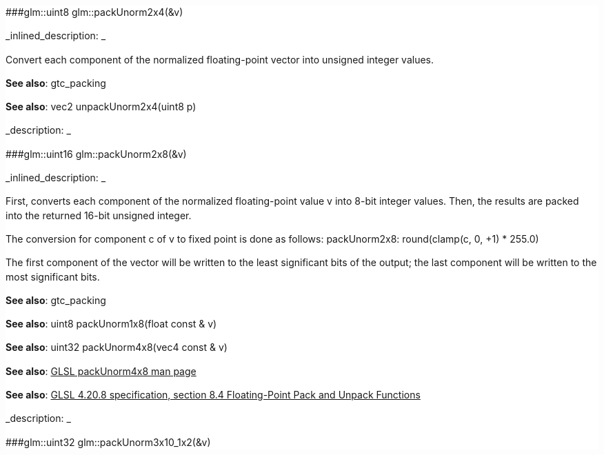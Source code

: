 

###glm::uint8 glm::packUnorm2x4(&v)



_inlined_description: _

Convert each component of the normalized floating-point vector into unsigned integer values.


**See also**: gtc_packing

**See also**: vec2 unpackUnorm2x4(uint8 p)





_description: _









###glm::uint16 glm::packUnorm2x8(&v)



_inlined_description: _

First, converts each component of the normalized floating-point value v into 8-bit integer values.
Then, the results are packed into the returned 16-bit unsigned integer.

The conversion for component c of v to fixed point is done as follows:
packUnorm2x8:	round(clamp(c, 0, +1) * 255.0)

The first component of the vector will be written to the least significant bits of the output;
the last component will be written to the most significant bits.


**See also**: gtc_packing

**See also**: uint8 packUnorm1x8(float const & v)

**See also**: uint32 packUnorm4x8(vec4 const & v)

**See also**: <a href="http://www.opengl.org/sdk/docs/manglsl/xhtml/packUnorm4x8.xml">GLSL packUnorm4x8 man page</a>

**See also**: <a href="http://www.opengl.org/registry/doc/GLSLangSpec.4.20.8.pdf">GLSL 4.20.8 specification, section 8.4 Floating-Point Pack and Unpack Functions</a>





_description: _









###glm::uint32 glm::packUnorm3x10_1x2(&v)

